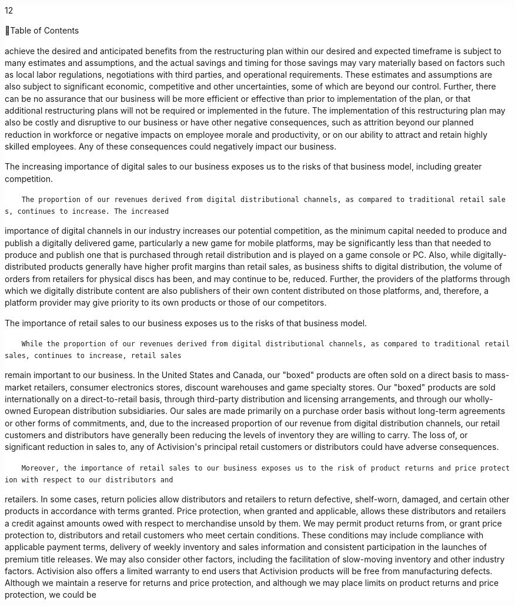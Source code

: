 12

Table of Contents

achieve the desired and anticipated benefits from the restructuring plan within our desired and expected timeframe is subject to many estimates and assumptions,
and the actual savings and timing for those savings may vary materially based on factors such as local labor regulations, negotiations with third parties, and
operational requirements. These estimates and assumptions are also subject to significant economic, competitive and other uncertainties, some of which are
beyond our control. Further, there can be no assurance that our business will be more efficient or effective than prior to implementation of the plan, or that
additional restructuring plans will not be required or implemented in the future. The implementation of this restructuring plan may also be costly and disruptive to
our business or have other negative consequences, such as attrition beyond our planned reduction in workforce or negative impacts on employee morale and
productivity, or on our ability to attract and retain highly skilled employees. Any of these consequences could negatively impact our business.

The increasing importance of digital sales to our business exposes us to the risks of that business model, including greater competition.

        The proportion of our revenues derived from digital distributional channels, as compared to traditional retail sales, continues to increase. The increased
importance of digital channels in our industry increases our potential competition, as the minimum capital needed to produce and publish a digitally delivered
game, particularly a new game for mobile platforms, may be significantly less than that needed to produce and publish one that is purchased through retail
distribution and is played on a game console or PC. Also, while digitally-distributed products generally have higher profit margins than retail sales, as business
shifts to digital distribution, the volume of orders from retailers for physical discs has been, and may continue to be, reduced. Further, the providers of the
platforms through which we digitally distribute content are also publishers of their own content distributed on those platforms, and, therefore, a platform provider
may give priority to its own products or those of our competitors.

The importance of retail sales to our business exposes us to the risks of that business model.

        While the proportion of our revenues derived from digital distributional channels, as compared to traditional retail sales, continues to increase, retail sales
remain important to our business. In the United States and Canada, our "boxed" products are often sold on a direct basis to mass-market retailers, consumer
electronics stores, discount warehouses and game specialty stores. Our "boxed" products are sold internationally on a direct-to-retail basis, through third-party
distribution and licensing arrangements, and through our wholly-owned European distribution subsidiaries. Our sales are made primarily on a purchase order
basis without long-term agreements or other forms of commitments, and, due to the increased proportion of our revenue from digital distribution channels, our
retail customers and distributors have generally been reducing the levels of inventory they are willing to carry. The loss of, or significant reduction in sales to, any
of Activision's principal retail customers or distributors could have adverse consequences.

        Moreover, the importance of retail sales to our business exposes us to the risk of product returns and price protection with respect to our distributors and
retailers. In some cases, return policies allow distributors and retailers to return defective, shelf-worn, damaged, and certain other products in accordance with
terms granted. Price protection, when granted and applicable, allows these distributors and retailers a credit against amounts owed with respect to merchandise
unsold by them. We may permit product returns from, or grant price protection to, distributors and retail customers who meet certain conditions. These conditions
may include compliance with applicable payment terms, delivery of weekly inventory and sales information and consistent participation in the launches of
premium title releases. We may also consider other factors, including the facilitation of slow-moving inventory and other industry factors. Activision also offers a
limited warranty to end users that Activision products will be free from manufacturing defects. Although we maintain a reserve for returns and price protection,
and although we may place limits on product returns and price protection, we could be